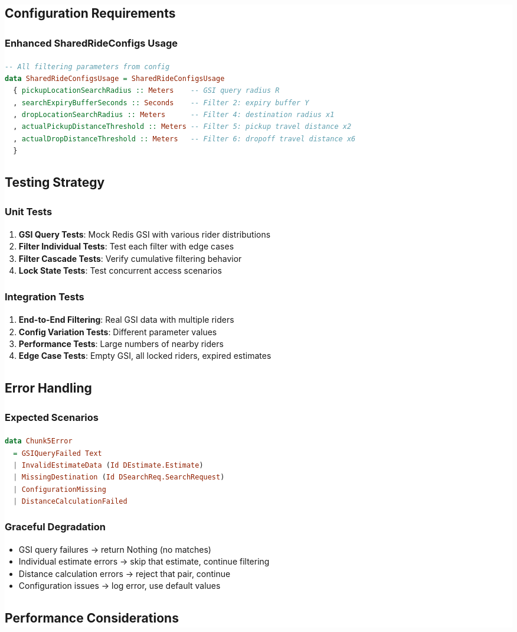 ## Configuration Requirements

### Enhanced SharedRideConfigs Usage
```haskell
-- All filtering parameters from config
data SharedRideConfigsUsage = SharedRideConfigsUsage
  { pickupLocationSearchRadius :: Meters    -- GSI query radius R
  , searchExpiryBufferSeconds :: Seconds    -- Filter 2: expiry buffer Y
  , dropLocationSearchRadius :: Meters      -- Filter 4: destination radius x1  
  , actualPickupDistanceThreshold :: Meters -- Filter 5: pickup travel distance x2
  , actualDropDistanceThreshold :: Meters   -- Filter 6: dropoff travel distance x6
  }
```

## Testing Strategy

### Unit Tests
1. **GSI Query Tests**: Mock Redis GSI with various rider distributions
2. **Filter Individual Tests**: Test each filter with edge cases
3. **Filter Cascade Tests**: Verify cumulative filtering behavior
4. **Lock State Tests**: Test concurrent access scenarios

### Integration Tests
1. **End-to-End Filtering**: Real GSI data with multiple riders
2. **Config Variation Tests**: Different parameter values
3. **Performance Tests**: Large numbers of nearby riders
4. **Edge Case Tests**: Empty GSI, all locked riders, expired estimates

## Error Handling

### Expected Scenarios
```haskell
data Chunk5Error 
  = GSIQueryFailed Text
  | InvalidEstimateData (Id DEstimate.Estimate)
  | MissingDestination (Id DSearchReq.SearchRequest)
  | ConfigurationMissing
  | DistanceCalculationFailed
```

### Graceful Degradation
- GSI query failures → return Nothing (no matches)
- Individual estimate errors → skip that estimate, continue filtering
- Distance calculation errors → reject that pair, continue
- Configuration issues → log error, use default values

## Performance Considerations
